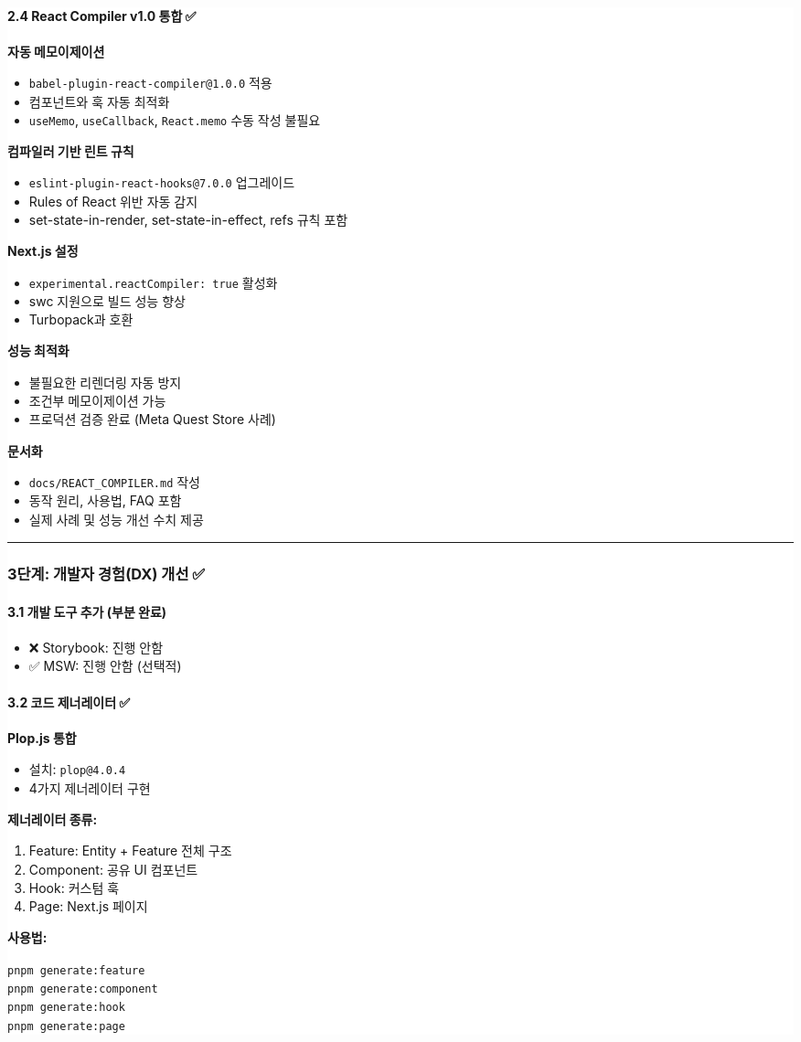 #### 2.4 React Compiler v1.0 통합 ✅

**자동 메모이제이션**

- `babel-plugin-react-compiler@1.0.0` 적용
- 컴포넌트와 훅 자동 최적화
- `useMemo`, `useCallback`, `React.memo` 수동 작성 불필요

**컴파일러 기반 린트 규칙**

- `eslint-plugin-react-hooks@7.0.0` 업그레이드
- Rules of React 위반 자동 감지
- set-state-in-render, set-state-in-effect, refs 규칙 포함

**Next.js 설정**

- `experimental.reactCompiler: true` 활성화
- swc 지원으로 빌드 성능 향상
- Turbopack과 호환

**성능 최적화**

- 불필요한 리렌더링 자동 방지
- 조건부 메모이제이션 가능
- 프로덕션 검증 완료 (Meta Quest Store 사례)

**문서화**

- `docs/REACT_COMPILER.md` 작성
- 동작 원리, 사용법, FAQ 포함
- 실제 사례 및 성능 개선 수치 제공

---

### 3단계: 개발자 경험(DX) 개선 ✅

#### 3.1 개발 도구 추가 (부분 완료)

- ❌ Storybook: 진행 안함
- ✅ MSW: 진행 안함 (선택적)

#### 3.2 코드 제너레이터 ✅

**Plop.js 통합**

- 설치: `plop@4.0.4`
- 4가지 제너레이터 구현

**제너레이터 종류:**

1. Feature: Entity + Feature 전체 구조
2. Component: 공유 UI 컴포넌트
3. Hook: 커스텀 훅
4. Page: Next.js 페이지

**사용법:**

```bash
pnpm generate:feature
pnpm generate:component
pnpm generate:hook
pnpm generate:page
```
